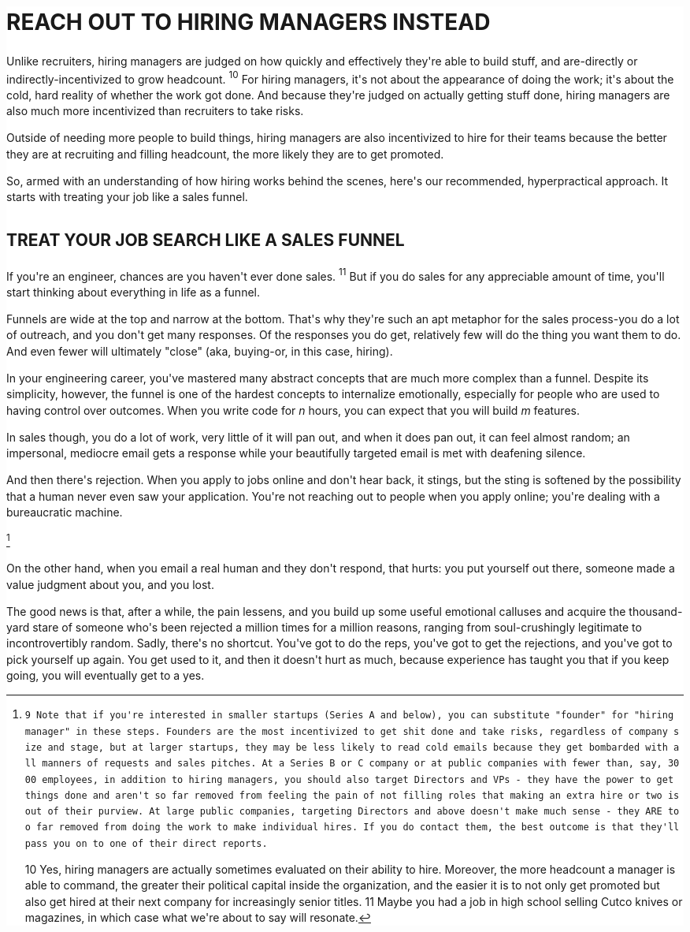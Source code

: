 # REACH OUT TO HIRING MANAGERS INSTEAD 

Unlike recruiters, hiring managers are judged on how quickly and effectively they're able to build stuff, and are-directly or indirectly-incentivized to grow headcount. ${ }^{10}$ For hiring managers, it's not about the appearance of doing the work; it's about the cold, hard reality of whether the work got done. And because they're judged on actually getting stuff done, hiring managers are also much more incentivized than recruiters to take risks.

Outside of needing more people to build things, hiring managers are also incentivized to hire for their teams because the better they are at recruiting and filling headcount, the more likely they are to get promoted.

So, armed with an understanding of how hiring works behind the scenes, here's our recommended, hyperpractical approach. It starts with treating your job like a sales funnel.

## TREAT YOUR JOB SEARCH LIKE A SALES FUNNEL

If you're an engineer, chances are you haven't ever done sales. ${ }^{11}$ But if you do sales for any appreciable amount of time, you'll start thinking about everything in life as a funnel.

Funnels are wide at the top and narrow at the bottom. That's why they're such an apt metaphor for the sales process-you do a lot of outreach, and you don't get many responses. Of the responses you do get, relatively few will do the thing you want them to do. And even fewer will ultimately "close" (aka, buying-or, in this case, hiring).

In your engineering career, you've mastered many abstract concepts that are much more complex than a funnel. Despite its simplicity, however, the funnel is one of the hardest concepts to internalize emotionally, especially for people who are used to having control over outcomes. When you write code for $n$ hours, you can expect that you will build $m$ features.

In sales though, you do a lot of work, very little of it will pan out, and when it does pan out, it can feel almost random; an impersonal, mediocre email gets a response while your beautifully targeted email is met with deafening silence.

And then there's rejection. When you apply to jobs online and don't hear back, it stings, but the sting is softened by the possibility that a human never even saw your application. You're not reaching out to people when you apply online; you're dealing with a bureaucratic machine.

[^0]
[^0]:    9 Note that if you're interested in smaller startups (Series A and below), you can substitute "founder" for "hiring manager" in these steps. Founders are the most incentivized to get shit done and take risks, regardless of company size and stage, but at larger startups, they may be less likely to read cold emails because they get bombarded with all manners of requests and sales pitches. At a Series B or C company or at public companies with fewer than, say, 3000 employees, in addition to hiring managers, you should also target Directors and VPs - they have the power to get things done and aren't so far removed from feeling the pain of not filling roles that making an extra hire or two is out of their purview. At large public companies, targeting Directors and above doesn't make much sense - they ARE too far removed from doing the work to make individual hires. If you do contact them, the best outcome is that they'll pass you on to one of their direct reports.
    10 Yes, hiring managers are actually sometimes evaluated on their ability to hire. Moreover, the more headcount a manager is able to command, the greater their political capital inside the organization, and the easier it is to not only get promoted but also get hired at their next company for increasingly senior titles.
    11 Maybe you had a job in high school selling Cutco knives or magazines, in which case what we're about to say will resonate.

On the other hand, when you email a real human and they don't respond, that hurts: you put yourself out there, someone made a value judgment about you, and you lost.

The good news is that, after a while, the pain lessens, and you build up some useful emotional calluses and acquire the thousand-yard stare of someone who's been rejected a million times for a million reasons, ranging from soul-crushingly legitimate to incontrovertibly random. Sadly, there's no shortcut. You've got to do the reps, you've got to get the rejections, and you've got to pick yourself up again. You get used to it, and then it doesn't hurt as much, because experience has taught you that if you keep going, you will eventually get to a yes.


[^0]:    1 Given a balance (i.e., a scale that only tells you which side is heavier) and eight balls—all the same weight other than one which is slightly heavier—find the heavy ball in as few measurements as possible.
[^0]:    4 For the curious, I sent over 100+ cold email messages to former alumni until someone was willing to refer me. Even back then, I was using the techniques we show you in this book.
[^0]:    1 See https://www.reddit.com/r/recruitinghell/comments/qhg5jo/this resume got me an interview/
[^0]:    1 We are acutely aware that this is the same William Shockley who became the poster boy for eugenics. He was a pretty awful person.
[^0]:    4 Let's call out the elephant in the room. Some might assume that, as authors of a coding interview book, we must adamantly believe in the value of coding interviews. Not so. Not only has our intimate look at coding interviews exposed many flaws, but the entire existence of coding interview prep means that coding interviews are, at least, a little bit broken.
[^0]:    1 At this point, you're probably thinking that the bar is different for more junior engineers. At some companies, it is. At some, it is not. Our interviewers know the experience level of their candidates and adjust their bar accordingly when giving feedback. With that in mind, new grads likely do the best in interviews because they're fresh off a data structures and algorithms course.
[^0]:    3 Some people assume that top-tier companies invest more into interviewer training than others. In our experience, that isn't true. We won't throw specific companies under the bus in this book, but if you read interviewing.io's guide to FAANG interview processes (https://interviewing.io/guides/hiring-process), you'll see how much or how little some of them invest in interviewer training.
[^0]:    6 Would it be better if we did the impossible and magically got rid of all interview prep? Probably not. Before today's industry, there were still some books and resources-but it relied more on word of mouth and "inside" sources (friends telling you what to expect). This favored people with connections. The bar might have been lower, but the playing field was more unfair.
[^0]:    1 https://blog.alinelerner.com/if-youre-an-engineer-who-wants-to-start-a-recruiting-business-read-this-first/
[^0]:    2 Understanding that, let's do the math anyway. Let's say your offer has a base salary of $\$ 150 \mathrm{k}$. Say that your recruiter goes to bat for you and tries to get you up to $\$ 165 \mathrm{k}$. Before, the agency would have gotten paid $\$ 15 \mathrm{k}$. Now the agency gets paid $\$ 16.5 \mathrm{k}$. That incremental $\$ 1.5 \mathrm{k}$ isn't worth risking a deal over (even a few thousand dollars would not justify jeopardizing the deal). On top of that, the individual recruiter is only going to maybe get a few hundred dollars total from that increase.
[^0]:    2 Fortunately, this data set is limited to interviewers who were rated well by their candidates. Our interpretations of the data do not hold for bad interviewers. As we discussed earlier (pg 24), there are many bad interviewers who aren't engaged and check out after the first few minutes.
[^0]:    4 Candidates with successful interviews first run code $27 \%$ of the way through the interview, whereas candidates with unsuccessful interviews first run code $23.9 \%$ of the way into the interview. This difference is small, but nonetheless statistically significant. https://interviewing.io/blog/we-analyzed-thousands-of-technical-interviews-on-everything-from-language-to-code-style-here-s-what-we-found\#user-content-fnref-3
[^0]:    1 We split our users into three groups: unmodulated (the control group), modulated without pitch change (another control; we needed it because modulated voices sound somewhat processed, and the last thing we wanted was for interviewers to guess the gender of their interviewees because anyone who sounded processed and male must actually be a woman and vice versa), and modulated with pitch change. This last one was the treatment group. https:// interviewing.io/blog/voice-modulation-gender-technical-interviews
[^0]:    4 https://interviewing.io/blog/how-know-ready-interview-faang
[^0]:    6 We've already talked about how, in our view, bad, unmotivated interviewers are a bigger problem than the format itself.
[^0]:    1 https://interviewing.io/blog/are-recruiters-better-than-a-coin-flip-at-judging-resumes
[^0]:    2 This is why I generally view resume writers as selling snake oil. Either you have the things recruiters are looking for or you don't. Additionally, non-technical resume writers will often focus on less relevant attributes because that's what they understand. For the most part, resume writers are a waste of time and money, and in some cases harmful.
[^0]:    4 This was the second study of its kind that we did. We first got these results in 2014: https://blog.alinelerner.com/ resumes-suck-heres-the-data/
[^0]:    7 We realize that recruiters won't always have access to your resume when doing outreach and are likely looking at your LinkedIn instead. The same advice stands. Make sure that your About section has all the most important tidbits about you, front and center. Also, even though we didn't see the same strong preference for FAANGs and underrepresented minority status when applying online (more on that in the next section), making these types of changes to your resume certainly won't hurt.
[^0]:    8 https://www.linkedin.com/in/alinelerner/details/experience/
[^0]:    10 https://blog.alinelerner.com/lessons-from-a-years-worth-of-hiring-data/
[^0]:    1 This data came primarily from surveying experienced engineers ( $4+$ years), rather than juniors.
[^0]:    2 Or, like faxing your resume to an old machine buried in a closet that no one has entered in years.
[^0]:    5 Years ago, trying to collect cold referrals was a decent strategy. You could track down someone at the company and ask them to toss your proverbial hat into the ring. Engineers were often happy to refer someone - even someone they didn't know - either to be kind, to avoid the awkwardness of declining, or to collect the potential referral bonus. They couldn't vouch for you, but the referral would ensure that a human looked at your resume. This became so common that Blind spun out an entire referral marketplace where applicants would pay a small sum for a referral. Then, companies wised up and realized that these referrals weren't all that different from normal inbound applicants. So why treat them differently?
[^0]:    6 We'd argue that the value to companies is limited as well. Though there are a handful of excellent agency recruiters out there, most are terrible. The hard thing is that, as an employer, you can't immediately tell who's terrible, and you end up wasting a bunch of time reviewing profiles of candidates who might look promising on the surface, but because of selection bias (these are the people who decided to work with bad agency recruiters, after all) are not a fit. That or they're not interested in your company (and have possibly never even opted in to talk to you) or both.
[^0]:    8 People think that because recruiters are, generally speaking, not technical, they can't identify talent. In fairness, hiring managers aren't very good at identifying talent based on resumes either. When I tested engineers vs. engineering managers vs. recruiters at this task, I learned everyone is bad at it: https://blog.alinelerner.com/resumes-suck-heres-the-data/
[^0]:    12 Recruiters should not contact candidates on their work email address, but that's because they're trying to make the candidate leave their job. You are trying to join the manager, which is why it's okay to use their work email address.